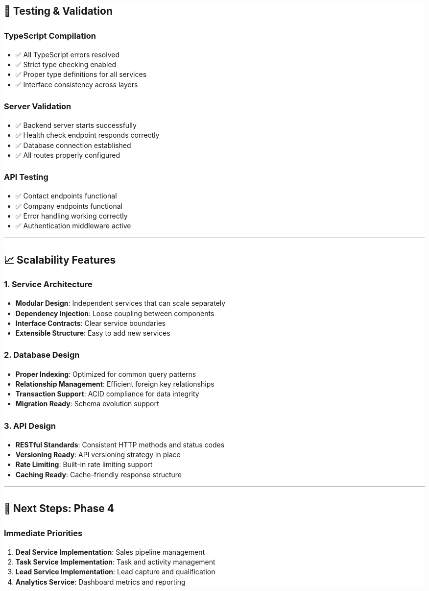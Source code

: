 ## **🧪 Testing & Validation**

### **TypeScript Compilation**
- ✅ All TypeScript errors resolved
- ✅ Strict type checking enabled
- ✅ Proper type definitions for all services
- ✅ Interface consistency across layers

### **Server Validation**
- ✅ Backend server starts successfully
- ✅ Health check endpoint responds correctly
- ✅ Database connection established
- ✅ All routes properly configured

### **API Testing**
- ✅ Contact endpoints functional
- ✅ Company endpoints functional
- ✅ Error handling working correctly
- ✅ Authentication middleware active

---

## **📈 Scalability Features**

### **1. Service Architecture**
- **Modular Design**: Independent services that can scale separately
- **Dependency Injection**: Loose coupling between components
- **Interface Contracts**: Clear service boundaries
- **Extensible Structure**: Easy to add new services

### **2. Database Design**
- **Proper Indexing**: Optimized for common query patterns
- **Relationship Management**: Efficient foreign key relationships
- **Transaction Support**: ACID compliance for data integrity
- **Migration Ready**: Schema evolution support

### **3. API Design**
- **RESTful Standards**: Consistent HTTP methods and status codes
- **Versioning Ready**: API versioning strategy in place
- **Rate Limiting**: Built-in rate limiting support
- **Caching Ready**: Cache-friendly response structure

---

## **🚀 Next Steps: Phase 4**

### **Immediate Priorities**
1. **Deal Service Implementation**: Sales pipeline management
2. **Task Service Implementation**: Task and activity management
3. **Lead Service Implementation**: Lead capture and qualification
4. **Analytics Service**: Dashboard metrics and reporting
